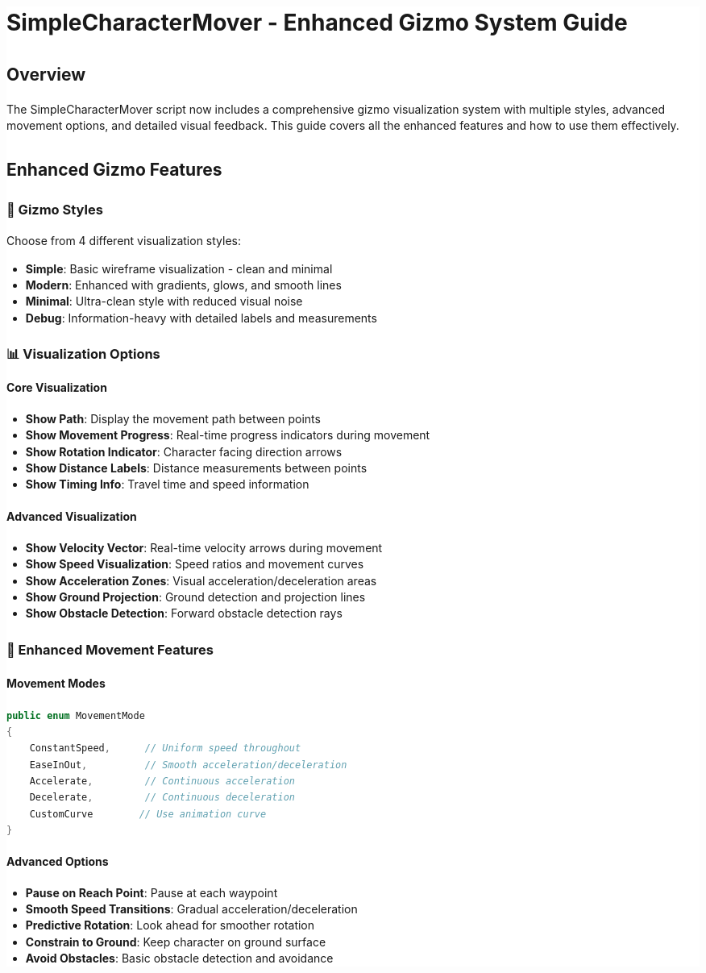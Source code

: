 # SimpleCharacterMover - Enhanced Gizmo System Guide

## Overview

The SimpleCharacterMover script now includes a comprehensive gizmo visualization system with multiple styles, advanced movement options, and detailed visual feedback. This guide covers all the enhanced features and how to use them effectively.

## Enhanced Gizmo Features

### 🎨 Gizmo Styles
Choose from 4 different visualization styles:

- **Simple**: Basic wireframe visualization - clean and minimal
- **Modern**: Enhanced with gradients, glows, and smooth lines
- **Minimal**: Ultra-clean style with reduced visual noise  
- **Debug**: Information-heavy with detailed labels and measurements

### 📊 Visualization Options

#### Core Visualization
- **Show Path**: Display the movement path between points
- **Show Movement Progress**: Real-time progress indicators during movement
- **Show Rotation Indicator**: Character facing direction arrows
- **Show Distance Labels**: Distance measurements between points
- **Show Timing Info**: Travel time and speed information

#### Advanced Visualization
- **Show Velocity Vector**: Real-time velocity arrows during movement
- **Show Speed Visualization**: Speed ratios and movement curves
- **Show Acceleration Zones**: Visual acceleration/deceleration areas
- **Show Ground Projection**: Ground detection and projection lines
- **Show Obstacle Detection**: Forward obstacle detection rays

### 🎯 Enhanced Movement Features

#### Movement Modes
```csharp
public enum MovementMode
{
    ConstantSpeed,      // Uniform speed throughout
    EaseInOut,          // Smooth acceleration/deceleration  
    Accelerate,         // Continuous acceleration
    Decelerate,         // Continuous deceleration
    CustomCurve        // Use animation curve
}
```

#### Advanced Options
- **Pause on Reach Point**: Pause at each waypoint
- **Smooth Speed Transitions**: Gradual acceleration/deceleration
- **Predictive Rotation**: Look ahead for smoother rotation
- **Constrain to Ground**: Keep character on ground surface
- **Avoid Obstacles**: Basic obstacle detection and avoidance
